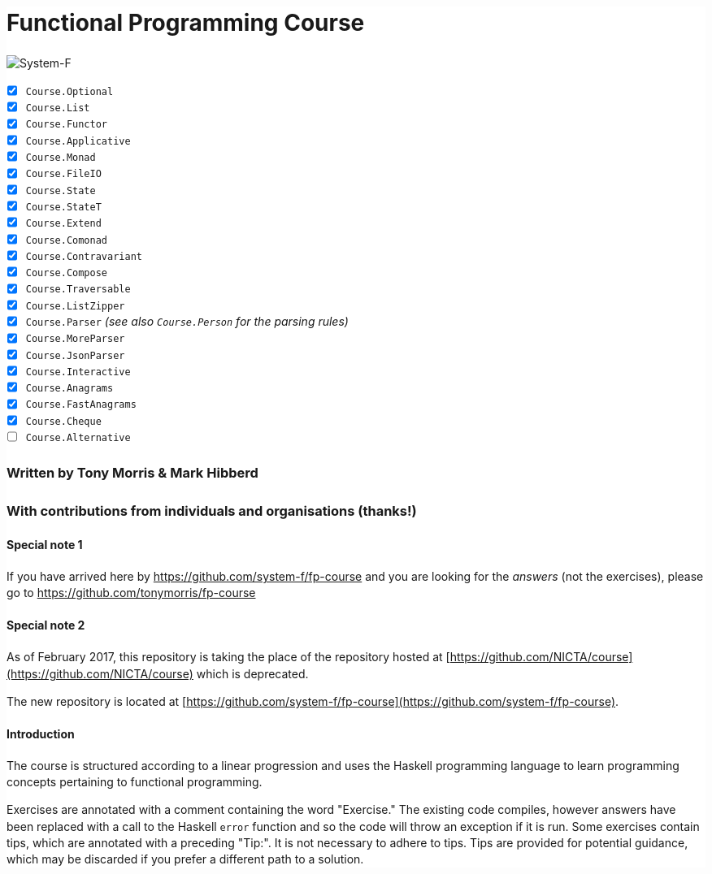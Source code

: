 # Functional Programming Course

![System-F](https://system-f.gitlab.io/logo/systemf-450x450.jpg)

- [x] `Course.Optional`
- [x] `Course.List`
- [x] `Course.Functor`
- [x] `Course.Applicative`
- [x] `Course.Monad`
- [x] `Course.FileIO`
- [x] `Course.State`
- [x] `Course.StateT`
- [x] `Course.Extend`
- [x] `Course.Comonad`
- [x] `Course.Contravariant`
- [x] `Course.Compose`
- [x] `Course.Traversable`
- [x] `Course.ListZipper`
- [x] `Course.Parser` _(see also `Course.Person` for the parsing rules)_
- [x] `Course.MoreParser`
- [x] `Course.JsonParser`
- [x] `Course.Interactive`
- [x] `Course.Anagrams`
- [x] `Course.FastAnagrams`
- [x] `Course.Cheque`
- [ ] `Course.Alternative`

### Written by Tony Morris & Mark Hibberd

### With contributions from individuals and organisations (thanks!)

#### Special note 1

If you have arrived here by https://github.com/system-f/fp-course and you are
looking for the _answers_ (not the exercises), please go to https://github.com/tonymorris/fp-course

#### Special note 2

As of February 2017, this repository is taking the place of the repository hosted at
[https://github.com/NICTA/course](https://github.com/NICTA/course) which is deprecated.

The new repository is located at [https://github.com/system-f/fp-course](https://github.com/system-f/fp-course).

#### Introduction

The course is structured according to a linear progression and uses the Haskell
programming language to learn programming concepts pertaining to functional
programming.

Exercises are annotated with a comment containing the word "Exercise." The existing code compiles, however answers have
been replaced with a call to the Haskell `error` function and so the code will throw an exception if it is run. Some
exercises contain tips, which are annotated with a preceding "Tip:". It is not necessary to adhere to tips. Tips are
provided for potential guidance, which may be discarded if you prefer a different path to a solution.
